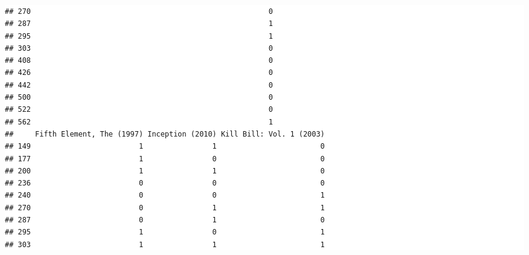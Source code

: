    ## 270                                                       0
    ## 287                                                       1
    ## 295                                                       1
    ## 303                                                       0
    ## 408                                                       0
    ## 426                                                       0
    ## 442                                                       0
    ## 500                                                       0
    ## 522                                                       0
    ## 562                                                       1
    ##     Fifth Element, The (1997) Inception (2010) Kill Bill: Vol. 1 (2003)
    ## 149                         1                1                        0
    ## 177                         1                0                        0
    ## 200                         1                1                        0
    ## 236                         0                0                        0
    ## 240                         0                0                        1
    ## 270                         0                1                        1
    ## 287                         0                1                        0
    ## 295                         1                0                        1
    ## 303                         1                1                        1